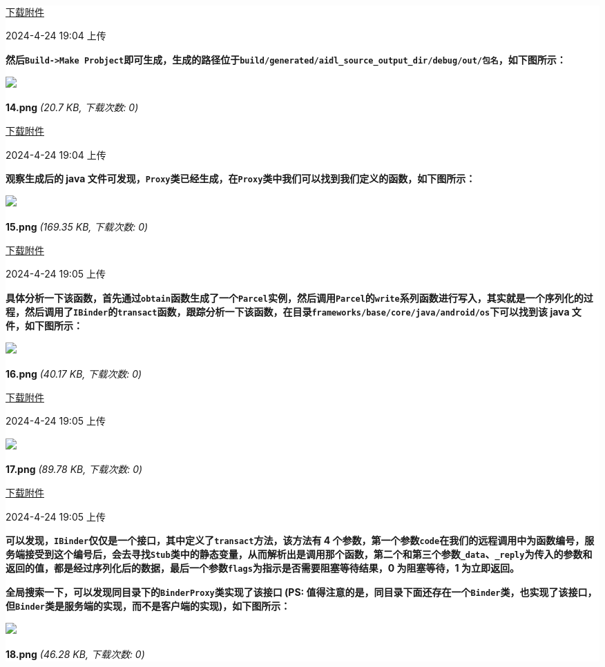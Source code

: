 [下载附件](forum.php?mod=attachment&aid=MjY5MTc1MXxhNjM0N2E1N3wxNzE0MDA2NTI1fDIxMzQzMXwxOTE3MzUx&nothumb=yes)

2024-4-24 19:04 上传

**然后`Build->Make Probject`即可生成，生成的路径位于`build/generated/aidl_source_output_dir/debug/out/包名`，如下图所示：**

![](https://attach.52pojie.cn/forum/202404/24/190451si2eex0xedbxenif.png)

**14.png** _(20.7 KB, 下载次数: 0)_

[下载附件](forum.php?mod=attachment&aid=MjY5MTc1MnxlNzhmZjFhYnwxNzE0MDA2NTI1fDIxMzQzMXwxOTE3MzUx&nothumb=yes)

2024-4-24 19:04 上传

**观察生成后的 java 文件可发现，`Proxy`类已经生成，在`Proxy`类中我们可以找到我们定义的函数，如下图所示：**

![](https://attach.52pojie.cn/forum/202404/24/190502nv36f22r126zp767.png)

**15.png** _(169.35 KB, 下载次数: 0)_

[下载附件](forum.php?mod=attachment&aid=MjY5MTc1M3w0YTE2MjY5ZXwxNzE0MDA2NTI1fDIxMzQzMXwxOTE3MzUx&nothumb=yes)

2024-4-24 19:05 上传

**具体分析一下该函数，首先通过`obtain`函数生成了一个`Parcel`实例，然后调用`Parcel`的`write`系列函数进行写入，其实就是一个序列化的过程，然后调用了`IBinder`的`transact`函数，跟踪分析一下该函数，在目录`frameworks/base/core/java/android/os`下可以找到该 java 文件，如下图所示：**

![](https://attach.52pojie.cn/forum/202404/24/190511cbxi44qxbui1uk2i.png)

**16.png** _(40.17 KB, 下载次数: 0)_

[下载附件](forum.php?mod=attachment&aid=MjY5MTc1NHwyZWQ3NTExMXwxNzE0MDA2NTI1fDIxMzQzMXwxOTE3MzUx&nothumb=yes)

2024-4-24 19:05 上传

![](https://attach.52pojie.cn/forum/202404/24/190523sj64ibinaii55o5k.png)

**17.png** _(89.78 KB, 下载次数: 0)_

[下载附件](forum.php?mod=attachment&aid=MjY5MTc1NXxkYTk0Mjg0OHwxNzE0MDA2NTI1fDIxMzQzMXwxOTE3MzUx&nothumb=yes)

2024-4-24 19:05 上传

**可以发现，`IBinder`仅仅是一个接口，其中定义了`transact`方法，该方法有 4 个参数，第一个参数`code`在我们的远程调用中为函数编号，服务端接受到这个编号后，会去寻找`Stub`类中的静态变量，从而解析出是调用那个函数，第二个和第三个参数`_data`、`_reply`为传入的参数和返回的值，都是经过序列化后的数据，最后一个参数`flags`为指示是否需要阻塞等待结果，0 为阻塞等待，1 为立即返回。**

**全局搜索一下，可以发现同目录下的`BinderProxy`类实现了该接口 (PS: 值得注意的是，同目录下面还存在一个`Binder`类，也实现了该接口，但`Binder`类是服务端的实现，而不是客户端的实现)，如下图所示：**

![](https://attach.52pojie.cn/forum/202404/24/190532x2s06q92tyydvmsy.png)

**18.png** _(46.28 KB, 下载次数: 0)_
